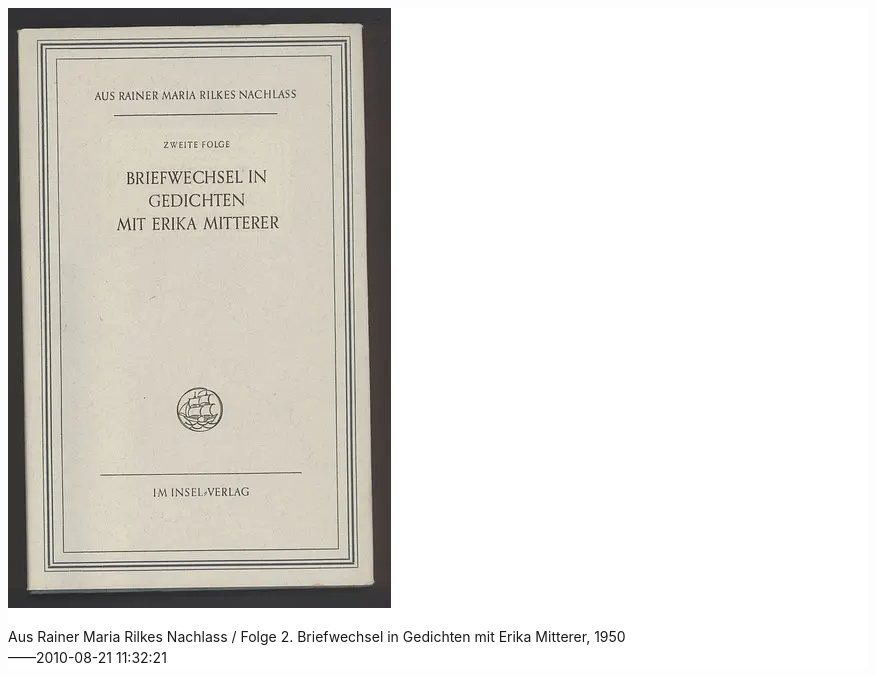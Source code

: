 ![](./photo/p599564109.webp)

Aus Rainer Maria Rilkes Nachlass / Folge 2. Briefwechsel in Gedichten mit Erika Mitterer, 1950  
——2010-08-21 11:32:21 
